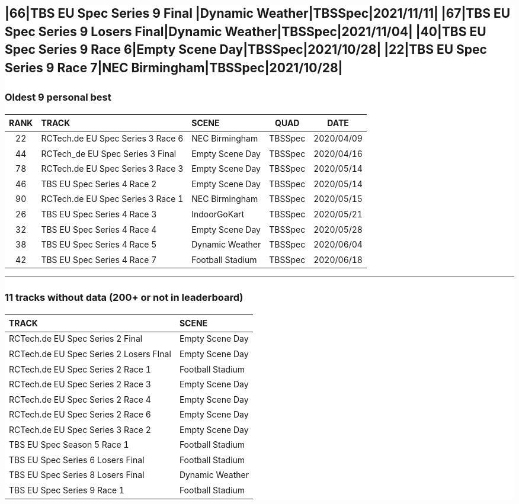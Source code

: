|66|TBS EU Spec Series 9 Final |Dynamic Weather|TBSSpec|2021/11/11|
|67|TBS EU Spec Series 9 Losers Final|Dynamic Weather|TBSSpec|2021/11/04|
|40|TBS EU Spec Series 9 Race 6|Empty Scene Day|TBSSpec|2021/10/28|
|22|TBS EU Spec Series 9 Race 7|NEC Birmingham|TBSSpec|2021/10/28|
---
### Oldest 9 personal best
|RANK|TRACK|SCENE|QUAD|DATE|
|:---:|:---|:---|:---:|:---:|
|22|RCTech.de EU Spec Series 3 Race 6|NEC Birmingham|TBSSpec|2020/04/09|
|44|RCTech_de EU Spec Series 3 Final|Empty Scene Day|TBSSpec|2020/04/16|
|78|RCTech.de EU Spec Series 3 Race 3|Empty Scene Day|TBSSpec|2020/05/14|
|46|TBS EU Spec Series 4 Race 2|Empty Scene Day|TBSSpec|2020/05/14|
|90|RCTech.de EU Spec Series 3 Race 1|NEC Birmingham|TBSSpec|2020/05/15|
|26|TBS EU Spec Series 4 Race 3|IndoorGoKart|TBSSpec|2020/05/21|
|32|TBS EU Spec Series 4 Race 4|Empty Scene Day|TBSSpec|2020/05/28|
|38|TBS EU Spec Series 4 Race 5|Dynamic Weather|TBSSpec|2020/06/04|
|42|TBS EU Spec Series 4 Race 7|Football Stadium|TBSSpec|2020/06/18|
---
### 11 tracks without data (200+ or not in leaderboard)
|TRACK|SCENE|
|:---|:---|
|RCTech.de EU Spec Series 2 Final|Empty Scene Day|
|RCTech.de EU Spec Series 2 Losers FInal|Empty Scene Day|
|RCTech.de EU Spec Series 2 Race 1|Football Stadium|
|RCTech.de EU Spec Series 2 Race 3|Empty Scene Day|
|RCTech.de EU Spec Series 2 Race 4|Empty Scene Day|
|RCTech.de EU Spec Series 2 Race 6|Empty Scene Day|
|RCTech.de EU Spec Series 3 Race 2|Empty Scene Day|
|TBS EU Spec Season 5 Race 1|Football Stadium|
|TBS EU Spec Series 6 Losers Final|Football Stadium|
|TBS EU Spec Series 8 Losers Final|Dynamic Weather|
|TBS EU Spec Series 9 Race 1|Football Stadium|
